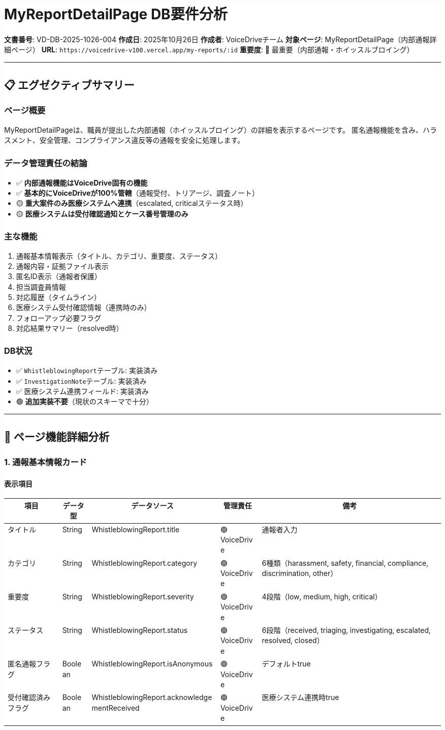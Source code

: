# MyReportDetailPage DB要件分析

**文書番号**: VD-DB-2025-1026-004
**作成日**: 2025年10月26日
**作成者**: VoiceDriveチーム
**対象ページ**: MyReportDetailPage（内部通報詳細ページ）
**URL**: `https://voicedrive-v100.vercel.app/my-reports/:id`
**重要度**: 🔴 最重要（内部通報・ホイッスルブロイング）

---

## 📋 エグゼクティブサマリー

### ページ概要
MyReportDetailPageは、職員が提出した内部通報（ホイッスルブロイング）の詳細を表示するページです。
匿名通報機能を含み、ハラスメント、安全管理、コンプライアンス違反等の通報を安全に処理します。

### データ管理責任の結論
- ✅ **内部通報機能はVoiceDrive固有の機能**
- ✅ **基本的にVoiceDriveが100%管轄**（通報受付、トリアージ、調査ノート）
- 🟡 **重大案件のみ医療システムへ連携**（escalated, criticalステータス時）
- 🟡 **医療システムは受付確認通知とケース番号管理のみ**

### 主な機能
1. 通報基本情報表示（タイトル、カテゴリ、重要度、ステータス）
2. 通報内容・証拠ファイル表示
3. 匿名ID表示（通報者保護）
4. 担当調査員情報
5. 対応履歴（タイムライン）
6. 医療システム受付確認情報（連携時のみ）
7. フォローアップ必要フラグ
8. 対応結果サマリー（resolved時）

### DB状況
- ✅ `WhistleblowingReport`テーブル: 実装済み
- ✅ `InvestigationNote`テーブル: 実装済み
- ✅ 医療システム連携フィールド: 実装済み
- 🟢 **追加実装不要**（現状のスキーマで十分）

---

## 🎯 ページ機能詳細分析

### 1. 通報基本情報カード

#### 表示項目
| 項目 | データ型 | データソース | 管理責任 | 備考 |
|-----|---------|------------|---------|------|
| タイトル | String | WhistleblowingReport.title | 🟢 VoiceDrive | 通報者入力 |
| カテゴリ | String | WhistleblowingReport.category | 🟢 VoiceDrive | 6種類（harassment, safety, financial, compliance, discrimination, other） |
| 重要度 | String | WhistleblowingReport.severity | 🟢 VoiceDrive | 4段階（low, medium, high, critical） |
| ステータス | String | WhistleblowingReport.status | 🟢 VoiceDrive | 6段階（received, triaging, investigating, escalated, resolved, closed） |
| 匿名通報フラグ | Boolean | WhistleblowingReport.isAnonymous | 🟢 VoiceDrive | デフォルトtrue |
| 受付確認済みフラグ | Boolean | WhistleblowingReport.acknowledgementReceived | 🟢 VoiceDrive | 医療システム連携時true |
